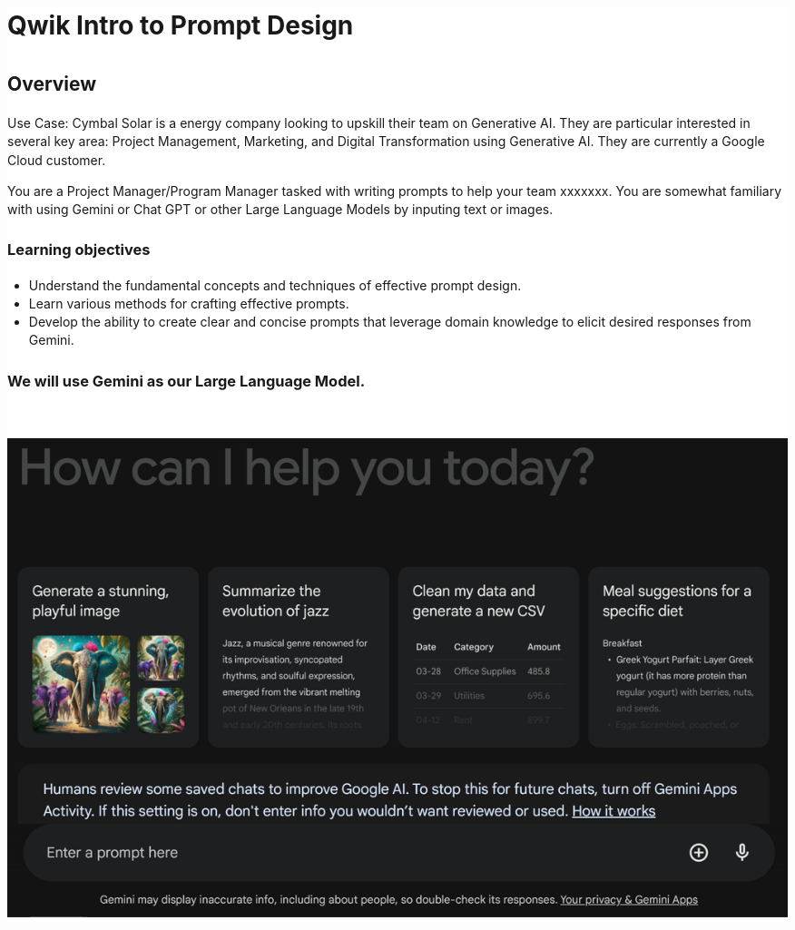 # Qwik Intro to Prompt Design 


## Overview


Use Case: Cymbal Solar is a energy company looking to upskill their team on Generative AI. They are particular interested in several key area: Project Management, Marketing, and Digital Transformation using Generative AI. They are currently a Google Cloud customer.

You are a Project Manager/Program Manager tasked with writing prompts to help your team xxxxxxx. You are somewhat familiary with using Gemini or Chat GPT or other Large Language Models by inputing text or images.

### Learning objectives

* Understand the fundamental concepts and techniques of effective prompt design.
* Learn various methods for crafting effective prompts.
* Develop the ability to create clear and concise prompts that leverage domain knowledge to elicit desired responses from Gemini.


### We will use Gemini as our Large Language Model.
<br> 

![gemini](img/gemini.png)
